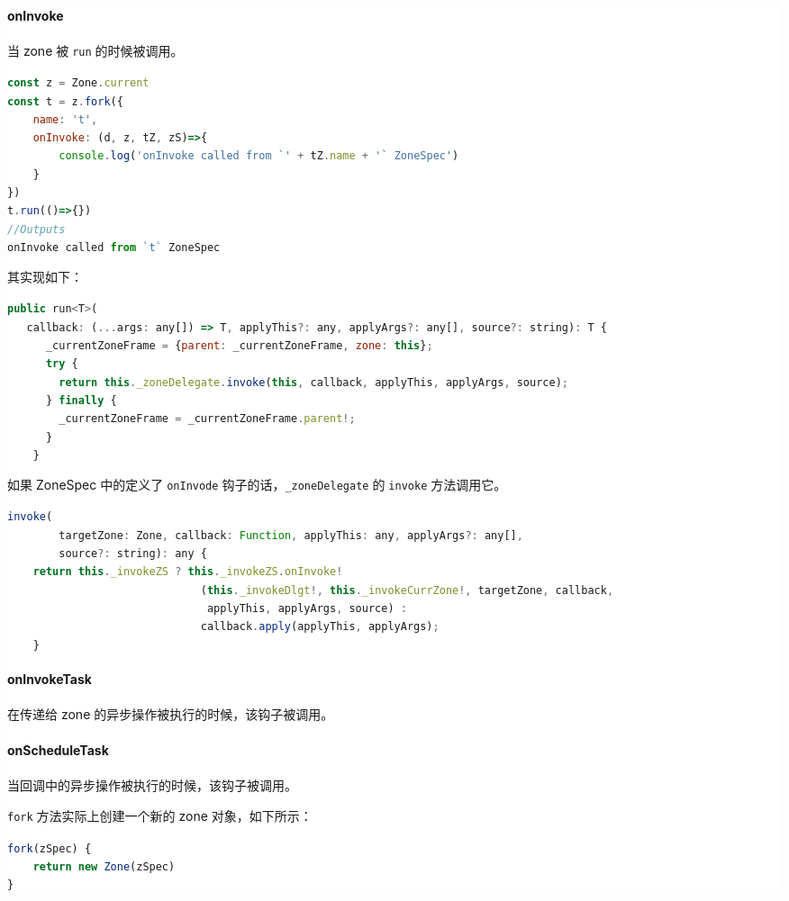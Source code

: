 #### onInvoke

当 zone 被 `run` 的时候被调用。

```javascript
const z = Zone.current
const t = z.fork({
    name: 't',
    onInvoke: (d, z, tZ, zS)=>{
        console.log('onInvoke called from `' + tZ.name + '` ZoneSpec')  
    }
})
t.run(()=>{})
//Outputs
onInvoke called from `t` ZoneSpec
```

其实现如下：

```javascript
public run<T>(
   callback: (...args: any[]) => T, applyThis?: any, applyArgs?: any[], source?: string): T {
      _currentZoneFrame = {parent: _currentZoneFrame, zone: this};
      try {
        return this._zoneDelegate.invoke(this, callback, applyThis, applyArgs, source);
      } finally {
        _currentZoneFrame = _currentZoneFrame.parent!;
      }
    }
```

如果 ZoneSpec 中的定义了 `onInvode` 钩子的话，`_zoneDelegate` 的 `invoke` 方法调用它。

```javascript
invoke(
        targetZone: Zone, callback: Function, applyThis: any, applyArgs?: any[],
        source?: string): any {
    return this._invokeZS ? this._invokeZS.onInvoke!
                              (this._invokeDlgt!, this._invokeCurrZone!, targetZone, callback,
                               applyThis, applyArgs, source) :
                              callback.apply(applyThis, applyArgs);
    }
```

#### onInvokeTask

在传递给 zone 的异步操作被执行的时候，该钩子被调用。

#### onScheduleTask

当回调中的异步操作被执行的时候，该钩子被调用。

`fork` 方法实际上创建一个新的 zone 对象，如下所示：

```javascript
fork(zSpec) {
    return new Zone(zSpec)
}
```
